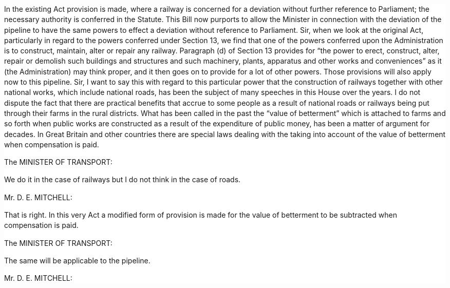 <p>In the existing Act provision is made, where a railway is concerned for a deviation without further reference to Parliament; the necessary authority is conferred in the Statute. This Bill now purports to allow the Minister in connection with the deviation of the pipeline to have the same powers to effect a deviation without reference to Parliament. Sir, when we look at the original Act, particularly in regard to the powers conferred under Section 13, we find that one of the powers conferred upon the Administration is to construct, maintain, alter or repair any railway. Paragraph (d) of Section 13 provides for &#x201C;the power to erect, construct, alter, repair or demolish such buildings and structures and such machinery, plants, apparatus and other works and conveniences&#x201D; as it (the Administration) may think proper, and it then goes on to provide for a lot of other powers. Those provisions will also apply now to this pipeline. Sir, I want to say this with regard to this particular power that the construction of railways together with other national works, which include national roads, has been the subject of many speeches in this House over the years. I do not dispute the fact that there are practical benefits that accrue to some people as a result of national roads or railways being put through their farms in the rural districts. What has been called in the past the &#x201C;value of betterment&#x201D; which is attached to farms and so forth when public works are constructed as a result of the expenditure of public money, has been a matter of argument for decades. In Great Britain and other countries there are special laws dealing with the taking into account of the value of betterment when compensation is paid.</p>

</speech>

<speech by="#minister_of_transport">

<from>The <person refersTo="hansard_za">MINISTER OF TRANSPORT</person>:</from>

<p>We do it in the case of railways but I do not think in the case of roads.</p>

</speech>

<speech by="#mitchell">

<from>Mr. <person refersTo="hansard_za">D. E. MITCHELL</person>:</from>

<p>That is right. In this very Act a modified form of provision is made for the value of betterment to be subtracted when compensation is paid.</p>

</speech>

<speech by="#minister_of_transport">

<from>The <person refersTo="hansard_za">MINISTER OF TRANSPORT</person>:</from>

<p>The same will be applicable to the pipeline.</p>

</speech>

<speech by="#mitchell">

<from>Mr. <person refersTo="hansard_za">D. E. MITCHELL</person>:</from>
